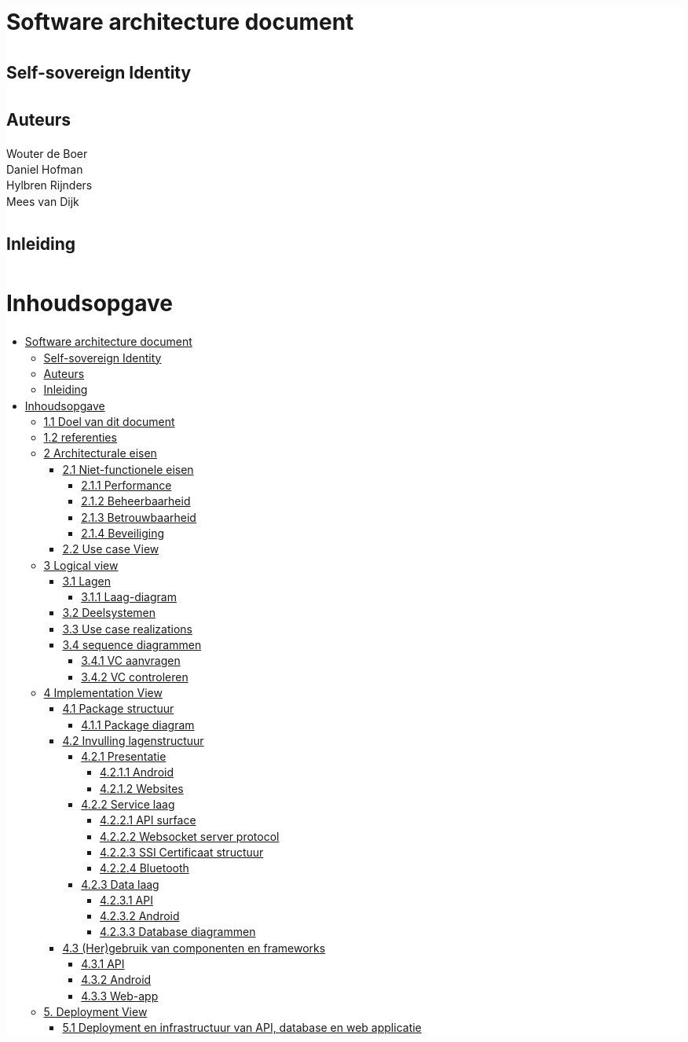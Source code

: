 # Software architecture document

## Self-sovereign Identity

## Auteurs

Wouter de Boer  
Daniel Hofman  
Hylbren Rijnders  
Mees van Dijk

## Inleiding

# Inhoudsopgave

- [Software architecture document](#software-architecture-document)
  - [Self-sovereign Identity](#self-sovereign-identity)
  - [Auteurs](#auteurs)
  - [Inleiding](#inleiding)
- [Inhoudsopgave](#inhoudsopgave)
    - [1.1 Doel van dit document](#11-doel-van-dit-document)
    - [1.2 referenties](#12-referenties)
  - [2 Architecturale eisen](#2-architecturale-eisen)
    - [2.1 Niet-functionele eisen](#21-niet-functionele-eisen)
      - [2.1.1 Performance](#211-performance)
      - [2.1.2 Beheerbaarheid](#212-beheerbaarheid)
      - [2.1.3 Betrouwbaarheid](#213-betrouwbaarheid)
      - [2.1.4 Beveiliging](#214-beveiliging)
    - [2.2 Use case View](#22-use-case-view)
  - [3 Logical view](#3-logical-view)
    - [3.1 Lagen](#31-lagen)
      - [3.1.1 Laag-diagram](#311-laag-diagram)
    - [3.2 Deelsystemen](#32-deelsystemen)
    - [3.3 Use case realizations](#33-use-case-realizations)
    - [3.4 sequence diagrammen](#34-sequence-diagrammen)
      - [3.4.1 VC aanvragen](#341-vc-aanvragen)
      - [3.4.2 VC controleren](#342-vc-controleren)
  - [4 Implementation View](#4-implementation-view)
    - [4.1 Package structuur](#41-package-structuur)
      - [4.1.1 Package diagram](#411-package-diagram)
    - [4.2 Invulling lagenstructuur](#42-invulling-lagenstructuur)
      - [4.2.1 Presentatie](#421-presentatie)
        - [4.2.1.1 Android](#4211-android)
        - [4.2.1.2 Websites](#4212-websites)
      - [4.2.2 Service laag](#422-service-laag)
        - [4.2.2.1 API surface](#4221-api-surface)
        - [4.2.2.2 Websocket server protocol](#4222-websocket-server-protocol)
        - [4.2.2.3 SSI Certificaat structuur](#4223-ssi-certificaat-structuur)
        - [4.2.2.4 Bluetooth](#4224-bluetooth)
      - [4.2.3 Data laag](#423-data-laag)
        - [4.2.3.1 API](#4231-api)
        - [4.2.3.2 Android](#4232-android)
        - [4.2.3.3 Database diagrammen](#4233-database-diagrammen)
    - [4.3 (Her)gebruik van componenten en frameworks](#43-hergebruik-van-componenten-en-frameworks)
      - [4.3.1 API](#431-api)
      - [4.3.2 Android](#432-android)
      - [4.3.3 Web-app](#433-web-app)
  - [5. Deployment View](#5-deployment-view)
    - [5.1 Deployment en infrastructuur van API, database en web applicatie](#51-deployment-en-infrastructuur-van-api-database-en-web-applicatie)